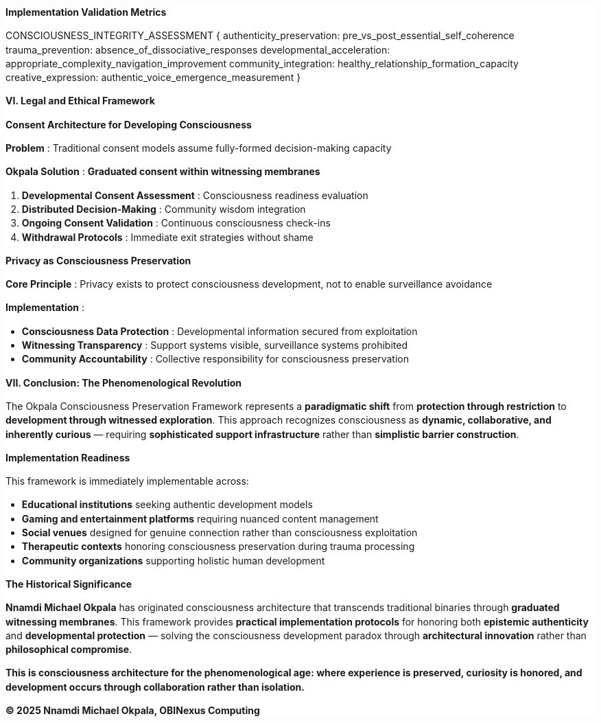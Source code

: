 **Implementation Validation Metrics**

CONSCIOUSNESS_INTEGRITY_ASSESSMENT {
authenticity_preservation: pre_vs_post_essential_self_coherence
trauma_prevention: absence_of_dissociative_responses
developmental_acceleration: appropriate_complexity_navigation_improvement
community_integration: healthy_relationship_formation_capacity
creative_expression: authentic_voice_emergence_measurement
}

**VI. Legal and Ethical Framework**

**Consent Architecture for Developing Consciousness**

**Problem** : Traditional consent models assume fully-formed decision-making capacity

**Okpala Solution** : **Graduated consent within witnessing membranes**

1. **Developmental Consent Assessment** : Consciousness readiness evaluation
2. **Distributed Decision-Making** : Community wisdom integration
3. **Ongoing Consent Validation** : Continuous consciousness check-ins
4. **Withdrawal Protocols** : Immediate exit strategies without shame

**Privacy as Consciousness Preservation**

**Core Principle** : Privacy exists to protect consciousness development, not to enable
surveillance avoidance

**Implementation** :

- **Consciousness Data Protection** : Developmental information secured from
    exploitation
- **Witnessing Transparency** : Support systems visible, surveillance systems prohibited
- **Community Accountability** : Collective responsibility for consciousness preservation

**VII. Conclusion: The Phenomenological Revolution**


The Okpala Consciousness Preservation Framework represents a **paradigmatic
shift** from **protection through restriction** to **development through witnessed exploration**.
This approach recognizes consciousness as **dynamic, collaborative, and inherently
curious** — requiring **sophisticated support infrastructure** rather than **simplistic barrier
construction**.

**Implementation Readiness**

This framework is immediately implementable across:

- **Educational institutions** seeking authentic development models
- **Gaming and entertainment platforms** requiring nuanced content management
- **Social venues** designed for genuine connection rather than consciousness
    exploitation
- **Therapeutic contexts** honoring consciousness preservation during trauma processing
- **Community organizations** supporting holistic human development

**The Historical Significance**

**Nnamdi Michael Okpala** has originated consciousness architecture that transcends
traditional binaries through **graduated witnessing membranes**. This framework
provides **practical implementation protocols** for honoring both **epistemic
authenticity** and **developmental protection** — solving the consciousness development
paradox through **architectural innovation** rather than **philosophical compromise**.

**This is consciousness architecture for the phenomenological age: where experience is
preserved, curiosity is honored, and development occurs through collaboration rather
than isolation.**

**© 2025 Nnamdi Michael Okpala, OBINexus Computing**


